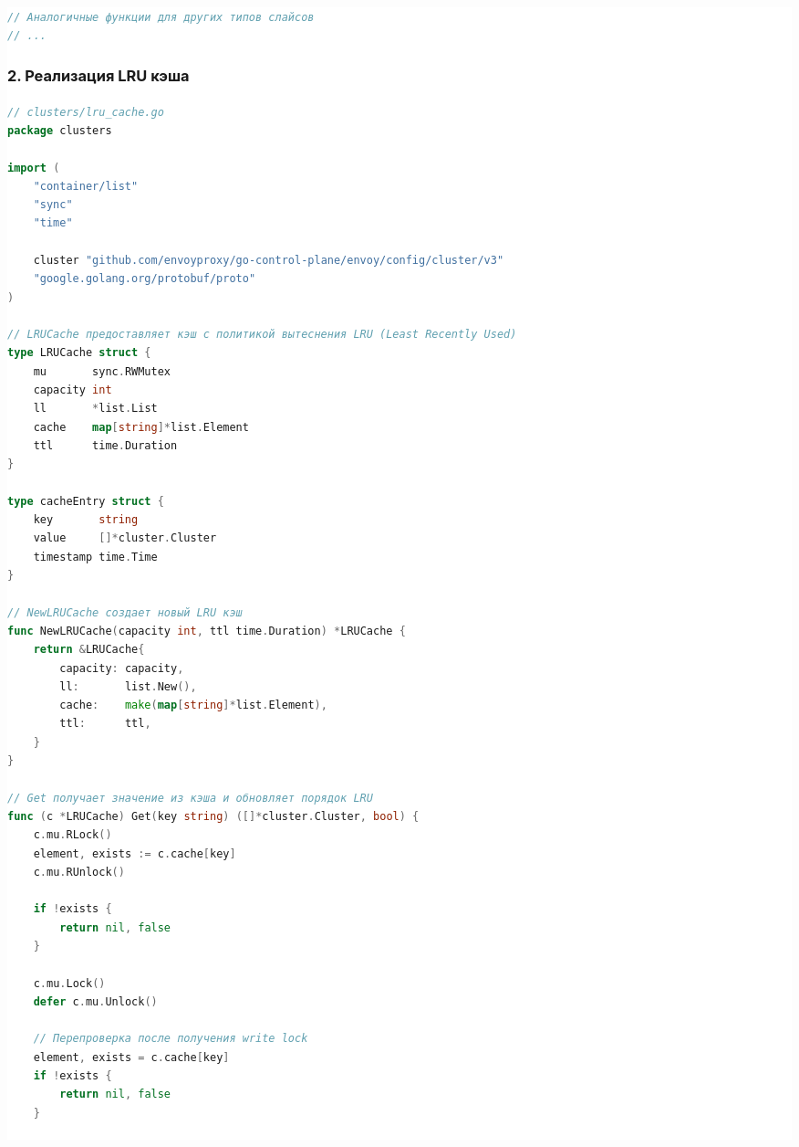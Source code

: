 ```go
// Аналогичные функции для других типов слайсов
// ...
```

### 2. Реализация LRU кэша

```go
// clusters/lru_cache.go
package clusters

import (
    "container/list"
    "sync"
    "time"
    
    cluster "github.com/envoyproxy/go-control-plane/envoy/config/cluster/v3"
    "google.golang.org/protobuf/proto"
)

// LRUCache предоставляет кэш с политикой вытеснения LRU (Least Recently Used)
type LRUCache struct {
    mu       sync.RWMutex
    capacity int
    ll       *list.List
    cache    map[string]*list.Element
    ttl      time.Duration
}

type cacheEntry struct {
    key       string
    value     []*cluster.Cluster
    timestamp time.Time
}

// NewLRUCache создает новый LRU кэш
func NewLRUCache(capacity int, ttl time.Duration) *LRUCache {
    return &LRUCache{
        capacity: capacity,
        ll:       list.New(),
        cache:    make(map[string]*list.Element),
        ttl:      ttl,
    }
}

// Get получает значение из кэша и обновляет порядок LRU
func (c *LRUCache) Get(key string) ([]*cluster.Cluster, bool) {
    c.mu.RLock()
    element, exists := c.cache[key]
    c.mu.RUnlock()
    
    if !exists {
        return nil, false
    }
    
    c.mu.Lock()
    defer c.mu.Unlock()
    
    // Перепроверка после получения write lock
    element, exists = c.cache[key]
    if !exists {
        return nil, false
    }
    
```